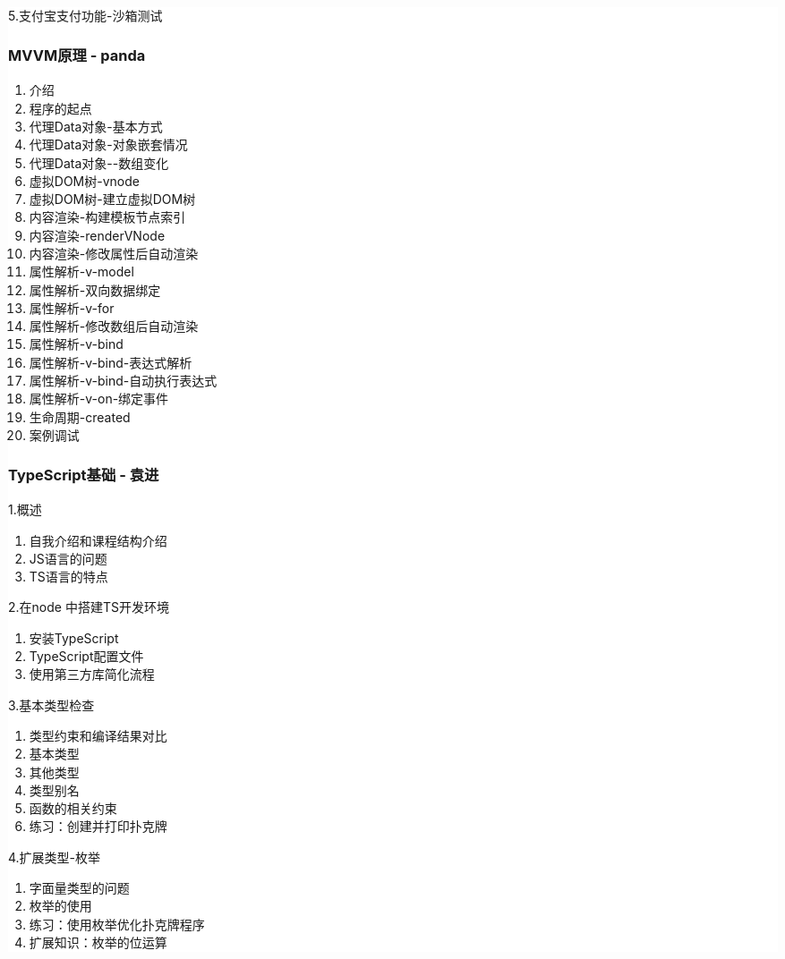 5.支付宝支付功能-沙箱测试

### MVVM原理 - panda

1. 介绍
2. 程序的起点
3. 代理Data对象-基本方式
4. 代理Data对象-对象嵌套情况
5. 代理Data对象--数组变化
6. 虚拟DOM树-vnode
7. 虚拟DOM树-建立虚拟DOM树
8. 内容渲染-构建模板节点索引
9. 内容渲染-renderVNode
10. 内容渲染-修改属性后自动渲染
11. 属性解析-v-model
12. 属性解析-双向数据绑定
13. 属性解析-v-for
14. 属性解析-修改数组后自动渲染
15. 属性解析-v-bind
16. 属性解析-v-bind-表达式解析
17. 属性解析-v-bind-自动执行表达式
18. 属性解析-v-on-绑定事件
19. 生命周期-created
20. 案例调试



### TypeScript基础 - 袁进

1.概述

1. 自我介绍和课程结构介绍
2. JS语言的问题
3. TS语言的特点

2.在node 中搭建TS开发环境

1. 安装TypeScript
2. TypeScript配置文件
3. 使用第三方库简化流程

3.基本类型检查

1. 类型约束和编译结果对比
2. 基本类型
3. 其他类型
4. 类型别名
5. 函数的相关约束
6. 练习：创建并打印扑克牌

4.扩展类型-枚举

1. 字面量类型的问题
2. 枚举的使用
3. 练习：使用枚举优化扑克牌程序
4. 扩展知识：枚举的位运算
